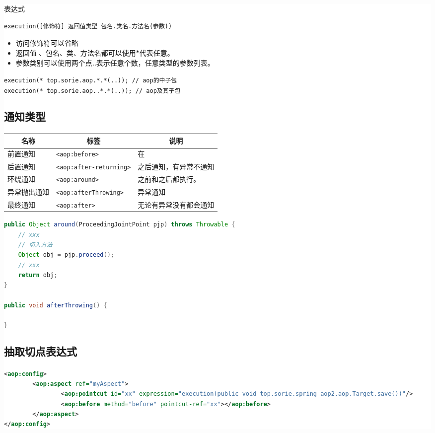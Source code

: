 表达式

```
execution([修饰符] 返回值类型 包名.类名.方法名(参数))
```

* 访问修饰符可以省略
* 返回值 、包名、类、方法名都可以使用*代表任意。
* 参数类别可以使用两个点..表示任意个数，任意类型的参数列表。

```
execution(* top.sorie.aop.*.*(..)); // aop的中子包
execution(* top.sorie.aop..*.*(..)); // aop及其子包
```



## 通知类型

| 名称         | 标签                    | 说明                   |
| ------------ | ----------------------- | ---------------------- |
| 前置通知     | `<aop:before>`          | 在                     |
| 后置通知     | `<aop:after-returning>` | 之后通知，有异常不通知 |
| 环绕通知     | `<aop:around>`          | 之前和之后都执行。     |
| 异常抛出通知 | `<aop:afterThrowing>`   | 异常通知               |
| 最终通知     | `<aop:after>`           | 无论有异常没有都会通知 |

```java
public Object around(ProceedingJointPoint pjp) throws Throwable {
    // xxx
    // 切入方法
    Object obj = pjp.proceed();
    // xxx
    return obj;
}

public void afterThrowing() {
    
}
```

## 抽取切点表达式

```xml
<aop:config>
        <aop:aspect ref="myAspect">
                <aop:pointcut id="xx" expression="execution(public void top.sorie.spring_aop2.aop.Target.save())"/>
                <aop:before method="before" pointcut-ref="xx"></aop:before>
        </aop:aspect>
</aop:config>
```

